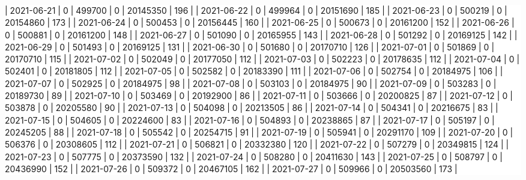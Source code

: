| 2021-06-21 | 0 | 499700 | 0 | 20145350 | 196 |
| 2021-06-22 | 0 | 499964 | 0 | 20151690 | 185 |
| 2021-06-23 | 0 | 500219 | 0 | 20154860 | 173 |
| 2021-06-24 | 0 | 500453 | 0 | 20156445 | 160 |
| 2021-06-25 | 0 | 500673 | 0 | 20161200 | 152 |
| 2021-06-26 | 0 | 500881 | 0 | 20161200 | 148 |
| 2021-06-27 | 0 | 501090 | 0 | 20165955 | 143 |
| 2021-06-28 | 0 | 501292 | 0 | 20169125 | 142 |
| 2021-06-29 | 0 | 501493 | 0 | 20169125 | 131 |
| 2021-06-30 | 0 | 501680 | 0 | 20170710 | 126 |
| 2021-07-01 | 0 | 501869 | 0 | 20170710 | 115 |
| 2021-07-02 | 0 | 502049 | 0 | 20177050 | 112 |
| 2021-07-03 | 0 | 502223 | 0 | 20178635 | 112 |
| 2021-07-04 | 0 | 502401 | 0 | 20181805 | 112 |
| 2021-07-05 | 0 | 502582 | 0 | 20183390 | 111 |
| 2021-07-06 | 0 | 502754 | 0 | 20184975 | 106 |
| 2021-07-07 | 0 | 502925 | 0 | 20184975 | 98 |
| 2021-07-08 | 0 | 503103 | 0 | 20184975 | 90 |
| 2021-07-09 | 0 | 503283 | 0 | 20189730 | 89 |
| 2021-07-10 | 0 | 503469 | 0 | 20192900 | 86 |
| 2021-07-11 | 0 | 503666 | 0 | 20200825 | 87 |
| 2021-07-12 | 0 | 503878 | 0 | 20205580 | 90 |
| 2021-07-13 | 0 | 504098 | 0 | 20213505 | 86 |
| 2021-07-14 | 0 | 504341 | 0 | 20216675 | 83 |
| 2021-07-15 | 0 | 504605 | 0 | 20224600 | 83 |
| 2021-07-16 | 0 | 504893 | 0 | 20238865 | 87 |
| 2021-07-17 | 0 | 505197 | 0 | 20245205 | 88 |
| 2021-07-18 | 0 | 505542 | 0 | 20254715 | 91 |
| 2021-07-19 | 0 | 505941 | 0 | 20291170 | 109 |
| 2021-07-20 | 0 | 506376 | 0 | 20308605 | 112 |
| 2021-07-21 | 0 | 506821 | 0 | 20332380 | 120 |
| 2021-07-22 | 0 | 507279 | 0 | 20349815 | 124 |
| 2021-07-23 | 0 | 507775 | 0 | 20373590 | 132 |
| 2021-07-24 | 0 | 508280 | 0 | 20411630 | 143 |
| 2021-07-25 | 0 | 508797 | 0 | 20436990 | 152 |
| 2021-07-26 | 0 | 509372 | 0 | 20467105 | 162 |
| 2021-07-27 | 0 | 509966 | 0 | 20503560 | 173 |